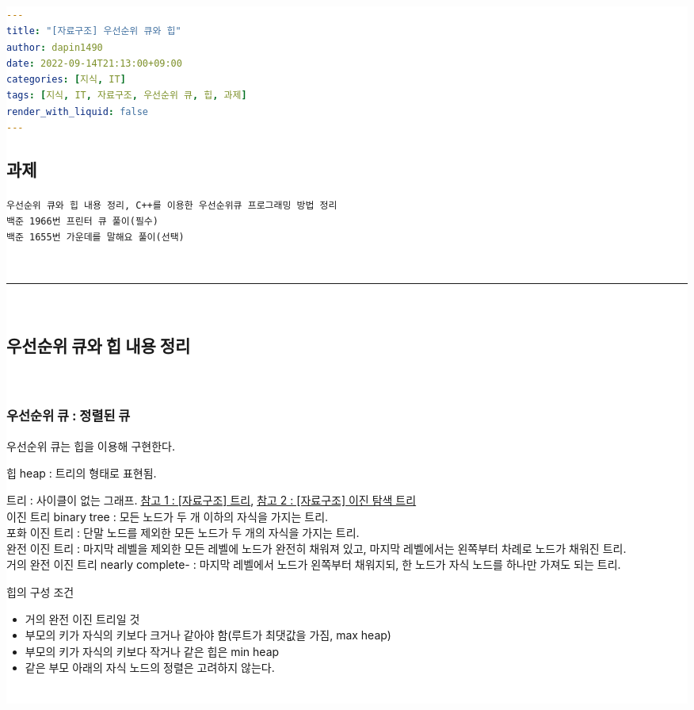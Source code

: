 ```yaml
---
title: "[자료구조] 우선순위 큐와 힙"
author: dapin1490
date: 2022-09-14T21:13:00+09:00
categories: [지식, IT]
tags: [지식, IT, 자료구조, 우선순위 큐, 힙, 과제]
render_with_liquid: false
---
```


<style>
	.x-understand { color: #ccb833; }
	.understand { color: #1380da; }
	.tab { white-space: pre; }
</style>

## 과제
```txt
우선순위 큐와 힙 내용 정리, C++를 이용한 우선순위큐 프로그래밍 방법 정리
백준 1966번 프린터 큐 풀이(필수)
백준 1655번 가운데를 말해요 풀이(선택)
```  

<br>
<hr>
<br>
  
## 우선순위 큐와 힙 내용 정리

<br>

### 우선순위 큐 : 정렬된 큐  
  
우선순위 큐는 힙을 이용해 구현한다.  

힙 heap : 트리의 형태로 표현됨.  
  
트리 : 사이클이 없는 그래프. [참고 1 : [자료구조] 트리](https://dapin1490.github.io/satinbower/posts/it-data-structure-tree/), [참고 2 : [자료구조] 이진 탐색 트리](https://dapin1490.github.io/satinbower/posts/it-data-structure-binary-search-tree/)  
이진 트리 binary tree : 모든 노드가 두 개 이하의 자식을 가지는 트리.  
포화 이진 트리 : 단말 노드를 제외한 모든 노드가 두 개의 자식을 가지는 트리.  
완전 이진 트리 : 마지막 레벨을 제외한 모든 레벨에 노드가 완전히 채워져 있고, 마지막 레벨에서는 왼쪽부터 차례로 노드가 채워진 트리.  
거의 완전 이진 트리 nearly complete- : 마지막 레벨에서 노드가 왼쪽부터 채워지되, 한 노드가 자식 노드를 하나만 가져도 되는 트리.  
  
힙의 구성 조건  
- 거의 완전 이진 트리일 것
- 부모의 키가 자식의 키보다 크거나 같아야 함(루트가 최댓값을 가짐, max heap)
- 부모의 키가 자식의 키보다 작거나 같은 힙은 min heap
- 같은 부모 아래의 자식 노드의 정렬은 고려하지 않는다.
  
<br>
  